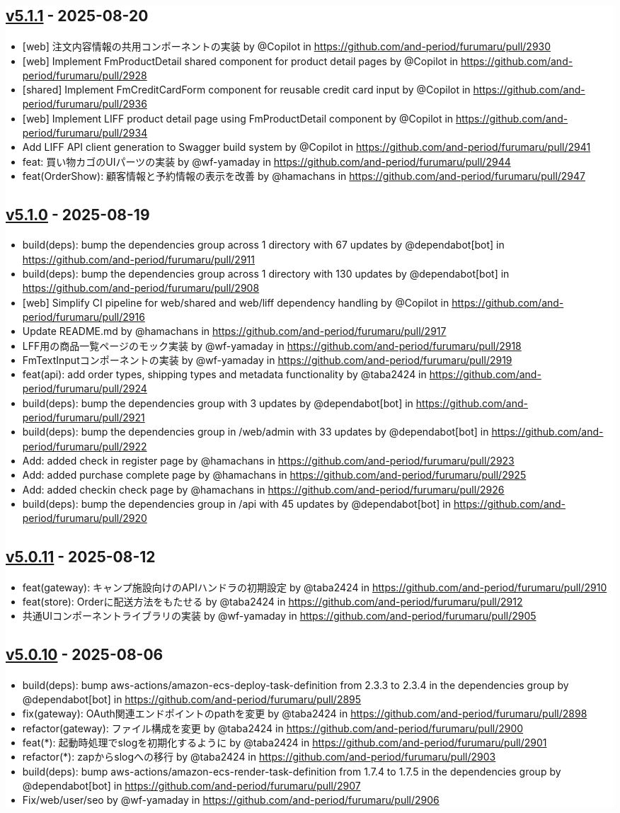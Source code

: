 ## [v5.1.1](https://github.com/and-period/furumaru/compare/v5.1.0...v5.1.1) - 2025-08-20
- [web] 注文内容情報の共用コンポーネントの実装 by @Copilot in https://github.com/and-period/furumaru/pull/2930
- [web] Implement FmProductDetail shared component for product detail pages by @Copilot in https://github.com/and-period/furumaru/pull/2928
- [shared] Implement FmCreditCardForm component for reusable credit card input by @Copilot in https://github.com/and-period/furumaru/pull/2936
- [web] Implement LIFF product detail page using FmProductDetail component by @Copilot in https://github.com/and-period/furumaru/pull/2934
- Add LIFF API client generation to Swagger build system by @Copilot in https://github.com/and-period/furumaru/pull/2941
- feat: 買い物カゴのUIパーツの実装 by @wf-yamaday in https://github.com/and-period/furumaru/pull/2944
- feat(OrderShow): 顧客情報と予約情報の表示を改善 by @hamachans in https://github.com/and-period/furumaru/pull/2947

## [v5.1.0](https://github.com/and-period/furumaru/compare/v5.0.11...v5.1.0) - 2025-08-19
- build(deps): bump the dependencies group across 1 directory with 67 updates by @dependabot[bot] in https://github.com/and-period/furumaru/pull/2911
- build(deps): bump the dependencies group across 1 directory with 130 updates by @dependabot[bot] in https://github.com/and-period/furumaru/pull/2908
- [web] Simplify CI pipeline for web/shared and web/liff dependency handling by @Copilot in https://github.com/and-period/furumaru/pull/2916
- Update README.md by @hamachans in https://github.com/and-period/furumaru/pull/2917
- LFF用の商品一覧ページのモック実装 by @wf-yamaday in https://github.com/and-period/furumaru/pull/2918
- FmTextInputコンポーネントの実装 by @wf-yamaday in https://github.com/and-period/furumaru/pull/2919
- feat(api): add order types, shipping types and metadata functionality by @taba2424 in https://github.com/and-period/furumaru/pull/2924
- build(deps): bump the dependencies group with 3 updates by @dependabot[bot] in https://github.com/and-period/furumaru/pull/2921
- build(deps): bump the dependencies group in /web/admin with 33 updates by @dependabot[bot] in https://github.com/and-period/furumaru/pull/2922
- Add: added check in register page by @hamachans in https://github.com/and-period/furumaru/pull/2923
- Add: added purchase complete page by @hamachans in https://github.com/and-period/furumaru/pull/2925
- Add: added checkin check page by @hamachans in https://github.com/and-period/furumaru/pull/2926
- build(deps): bump the dependencies group in /api with 45 updates by @dependabot[bot] in https://github.com/and-period/furumaru/pull/2920

## [v5.0.11](https://github.com/and-period/furumaru/compare/v5.0.10...v5.0.11) - 2025-08-12
- feat(gateway): キャンプ施設向けのAPIハンドラの初期設定 by @taba2424 in https://github.com/and-period/furumaru/pull/2910
- feat(store): Orderに配送方法をもたせる by @taba2424 in https://github.com/and-period/furumaru/pull/2912
- 共通UIコンポーネントライブラリの実装 by @wf-yamaday in https://github.com/and-period/furumaru/pull/2905

## [v5.0.10](https://github.com/and-period/furumaru/compare/v5.0.9...v5.0.10) - 2025-08-06
- build(deps): bump aws-actions/amazon-ecs-deploy-task-definition from 2.3.3 to 2.3.4 in the dependencies group by @dependabot[bot] in https://github.com/and-period/furumaru/pull/2895
- fix(gateway): OAuth関連エンドポイントのpathを変更 by @taba2424 in https://github.com/and-period/furumaru/pull/2898
- refactor(gateway): ファイル構成を変更 by @taba2424 in https://github.com/and-period/furumaru/pull/2900
- feat(*): 起動時処理でslogを初期化するように by @taba2424 in https://github.com/and-period/furumaru/pull/2901
- refactor(*): zapからslogへの移行 by @taba2424 in https://github.com/and-period/furumaru/pull/2903
- build(deps): bump aws-actions/amazon-ecs-render-task-definition from 1.7.4 to 1.7.5 in the dependencies group by @dependabot[bot] in https://github.com/and-period/furumaru/pull/2907
- Fix/web/user/seo by @wf-yamaday in https://github.com/and-period/furumaru/pull/2906
